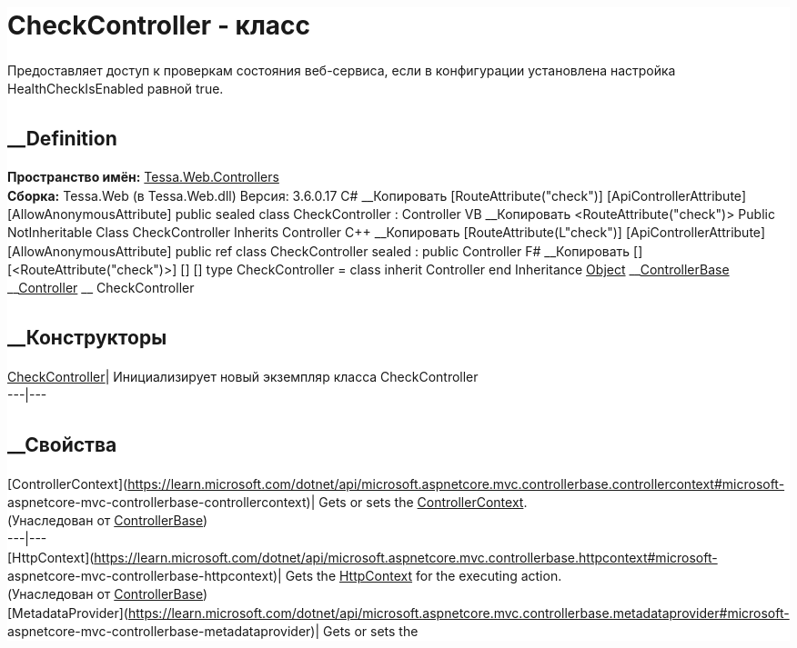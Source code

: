 # CheckController - класс
Предоставляет доступ к проверкам состояния веб-сервиса, если в конфигурации
установлена настройка HealthCheckIsEnabled равной true.
## __Definition
 **Пространство имён:** [Tessa.Web.Controllers](N_Tessa_Web_Controllers.htm)  
 **Сборка:** Tessa.Web (в Tessa.Web.dll) Версия: 3.6.0.17
C# __Копировать
    [RouteAttribute("check")]
    [ApiControllerAttribute]
    [AllowAnonymousAttribute]
    public sealed class CheckController : Controller
VB __Копировать
    <RouteAttribute("check")>
    <ApiControllerAttribute>
    <AllowAnonymousAttribute>
    Public NotInheritable Class CheckController
    	Inherits Controller
C++ __Копировать
    [RouteAttribute(L"check")]
    [ApiControllerAttribute]
    [AllowAnonymousAttribute]
    public ref class CheckController sealed : public Controller
F# __Копировать
     [<SealedAttribute>]
    [<RouteAttribute("check")>]
    [<ApiControllerAttribute>]
    [<AllowAnonymousAttribute>]
    type CheckController = 
        class
            inherit Controller
        end
Inheritance
    [Object](https://learn.microsoft.com/dotnet/api/system.object) __[ControllerBase](https://learn.microsoft.com/dotnet/api/microsoft.aspnetcore.mvc.controllerbase) __[Controller](https://learn.microsoft.com/dotnet/api/microsoft.aspnetcore.mvc.controller) __ CheckController
##  __Конструкторы
[CheckController](M_Tessa_Web_Controllers_CheckController__ctor.htm)|
Инициализирует новый экземпляр класса CheckController  
---|---  
##  __Свойства
[ControllerContext](https://learn.microsoft.com/dotnet/api/microsoft.aspnetcore.mvc.controllerbase.controllercontext#microsoft-
aspnetcore-mvc-controllerbase-controllercontext)|  Gets or sets the
[ControllerContext](https://learn.microsoft.com/dotnet/api/microsoft.aspnetcore.mvc.controllercontext).  
(Унаследован от
[ControllerBase](https://learn.microsoft.com/dotnet/api/microsoft.aspnetcore.mvc.controllerbase))  
---|---  
[HttpContext](https://learn.microsoft.com/dotnet/api/microsoft.aspnetcore.mvc.controllerbase.httpcontext#microsoft-
aspnetcore-mvc-controllerbase-httpcontext)|  Gets the
[HttpContext](https://learn.microsoft.com/dotnet/api/microsoft.aspnetcore.http.httpcontext)
for the executing action.  
(Унаследован от
[ControllerBase](https://learn.microsoft.com/dotnet/api/microsoft.aspnetcore.mvc.controllerbase))  
[MetadataProvider](https://learn.microsoft.com/dotnet/api/microsoft.aspnetcore.mvc.controllerbase.metadataprovider#microsoft-
aspnetcore-mvc-controllerbase-metadataprovider)|  Gets or sets the